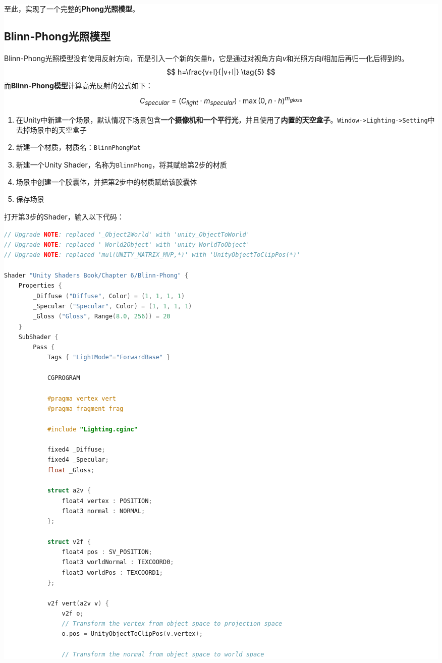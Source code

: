 至此，实现了一个完整的**Phong光照模型**。

## Blinn-Phong光照模型

Blinn-Phong光照模型没有使用反射方向，而是引入一个新的矢量$h$，它是通过对视角方向$v$和光照方向$I$相加后再归一化后得到的。
$$
h=\frac{v+I}{|v+I|}	\tag{5}
$$
而**Blinn-Phong模型**计算高光反射的公式如下：
$$
C_{specular}=(C_{light}\cdot m_{specular})\cdot\max(0,n\cdot h)^{m_{gloss}} \tag{6}
$$

1. 在Unity中新建一个场景，默认情况下场景包含**一个摄像机和一个平行光**，并且使用了**内置的天空盒子**。`Window->Lighting->Setting`中去掉场景中的天空盒子

2. 新建一个材质，材质名：`BlinnPhongMat`
3. 新建一个Unity Shader，名称为`BlinnPhong`，将其赋给第2步的材质
4. 场景中创建一个胶囊体，并把第2步中的材质赋给该胶囊体
5. 保存场景

打开第3步的Shader，输入以下代码：

```c++
// Upgrade NOTE: replaced '_Object2World' with 'unity_ObjectToWorld'
// Upgrade NOTE: replaced '_World2Object' with 'unity_WorldToObject'
// Upgrade NOTE: replaced 'mul(UNITY_MATRIX_MVP,*)' with 'UnityObjectToClipPos(*)'

Shader "Unity Shaders Book/Chapter 6/Blinn-Phong" {
	Properties {
		_Diffuse ("Diffuse", Color) = (1, 1, 1, 1)
		_Specular ("Specular", Color) = (1, 1, 1, 1)
		_Gloss ("Gloss", Range(8.0, 256)) = 20
	}
	SubShader {
		Pass { 
			Tags { "LightMode"="ForwardBase" }
		
			CGPROGRAM
			
			#pragma vertex vert
			#pragma fragment frag
			
			#include "Lighting.cginc"
			
			fixed4 _Diffuse;
			fixed4 _Specular;
			float _Gloss;
			
			struct a2v {
				float4 vertex : POSITION;
				float3 normal : NORMAL;
			};
			
			struct v2f {
				float4 pos : SV_POSITION;
				float3 worldNormal : TEXCOORD0;
				float3 worldPos : TEXCOORD1;
			};
			
			v2f vert(a2v v) {
				v2f o;
				// Transform the vertex from object space to projection space
				o.pos = UnityObjectToClipPos(v.vertex);
				
				// Transform the normal from object space to world space
```